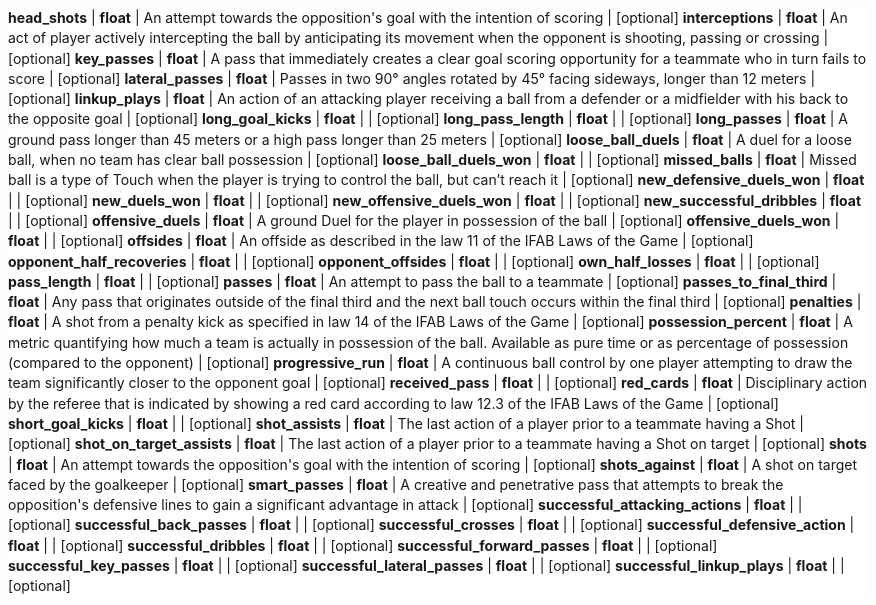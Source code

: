 **head_shots** | **float** | An attempt towards the opposition&#39;s goal with the intention of scoring | [optional] 
**interceptions** | **float** | An act of player actively intercepting the ball by anticipating its movement when the opponent is shooting, passing or crossing | [optional] 
**key_passes** | **float** | A pass that immediately creates a clear goal scoring opportunity for a teammate who in turn fails to score | [optional] 
**lateral_passes** | **float** | Passes in two 90° angles rotated by 45° facing sideways, longer than 12 meters | [optional] 
**linkup_plays** | **float** | An action of an attacking player receiving a ball from a defender or a midfielder with his back to the opposite goal | [optional] 
**long_goal_kicks** | **float** |  | [optional] 
**long_pass_length** | **float** |  | [optional] 
**long_passes** | **float** | A ground pass longer than 45 meters or a high pass longer than 25 meters | [optional] 
**loose_ball_duels** | **float** | A duel for a loose ball, when no team has clear ball possession | [optional] 
**loose_ball_duels_won** | **float** |  | [optional] 
**missed_balls** | **float** | Missed ball is a type of Touch when the player is trying to control the ball, but can’t reach it | [optional] 
**new_defensive_duels_won** | **float** |  | [optional] 
**new_duels_won** | **float** |  | [optional] 
**new_offensive_duels_won** | **float** |  | [optional] 
**new_successful_dribbles** | **float** |  | [optional] 
**offensive_duels** | **float** | A ground Duel for the player in possession of the ball | [optional] 
**offensive_duels_won** | **float** |  | [optional] 
**offsides** | **float** | An offside as described in the law 11 of the IFAB Laws of the Game | [optional] 
**opponent_half_recoveries** | **float** |  | [optional] 
**opponent_offsides** | **float** |  | [optional] 
**own_half_losses** | **float** |  | [optional] 
**pass_length** | **float** |  | [optional] 
**passes** | **float** | An attempt to pass the ball to a teammate | [optional] 
**passes_to_final_third** | **float** | Any pass that originates outside of the final third and the next ball touch occurs within the final third | [optional] 
**penalties** | **float** | A shot from a penalty kick as specified in law 14 of the IFAB Laws of the Game | [optional] 
**possession_percent** | **float** | A metric quantifying how much a team is actually in possession of the ball. Available as pure time or as percentage of possession (compared to the opponent) | [optional] 
**progressive_run** | **float** | A continuous ball control by one player attempting to draw the team significantly closer to the opponent goal | [optional] 
**received_pass** | **float** |  | [optional] 
**red_cards** | **float** | Disciplinary action by the referee that is indicated by showing a red card according to law 12.3 of the IFAB Laws of the Game | [optional] 
**short_goal_kicks** | **float** |  | [optional] 
**shot_assists** | **float** | The last action of a player prior to a teammate having a Shot | [optional] 
**shot_on_target_assists** | **float** | The last action of a player prior to a teammate having a Shot on target | [optional] 
**shots** | **float** | An attempt towards the opposition&#39;s goal with the intention of scoring | [optional] 
**shots_against** | **float** | A shot on target faced by the goalkeeper | [optional] 
**smart_passes** | **float** | A creative and penetrative pass that attempts to break the opposition&#39;s defensive lines to gain a significant advantage in attack | [optional] 
**successful_attacking_actions** | **float** |  | [optional] 
**successful_back_passes** | **float** |  | [optional] 
**successful_crosses** | **float** |  | [optional] 
**successful_defensive_action** | **float** |  | [optional] 
**successful_dribbles** | **float** |  | [optional] 
**successful_forward_passes** | **float** |  | [optional] 
**successful_key_passes** | **float** |  | [optional] 
**successful_lateral_passes** | **float** |  | [optional] 
**successful_linkup_plays** | **float** |  | [optional] 